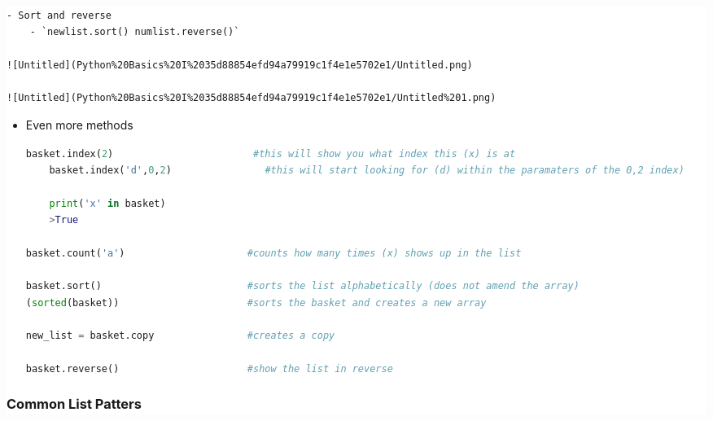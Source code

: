     - Sort and reverse
        - `newlist.sort() numlist.reverse()`
    
    ![Untitled](Python%20Basics%20I%2035d88854efd94a79919c1f4e1e5702e1/Untitled.png)
    
    ![Untitled](Python%20Basics%20I%2035d88854efd94a79919c1f4e1e5702e1/Untitled%201.png)
    
- Even more methods
    
    ```python
    basket.index(2)                        #this will show you what index this (x) is at
    	basket.index('d',0,2)                #this will start looking for (d) within the paramaters of the 0,2 index)
    
    	print('x' in basket) 
    	>True
    
    basket.count('a')                     #counts how many times (x) shows up in the list
    
    basket.sort()                         #sorts the list alphabetically (does not amend the array)
    (sorted(basket))                      #sorts the basket and creates a new array
    
    new_list = basket.copy                #creates a copy
    
    basket.reverse()                      #show the list in reverse
    ```
    

### Common List Patters
